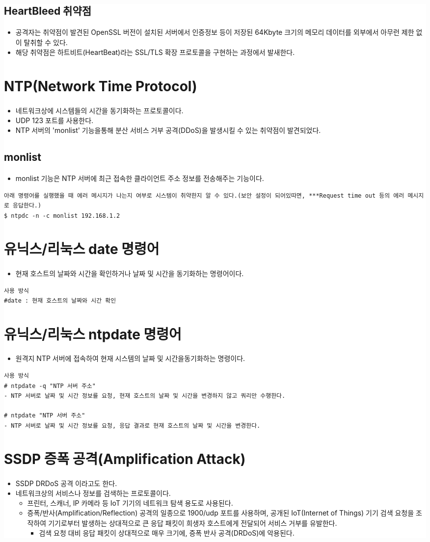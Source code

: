 ## HeartBleed 취약점

- 공격자는 취약점이 발견된 OpenSSL 버전이 설치된 서버에서 인증정보 등이 저장된 64Kbyte 크기의 메모리 데이터를 외부에서 아무런 제한 없이 탈취할 수 있다.
- 해당 취약점은 하트비트(HeartBeat)라는 SSL/TLS 확장 프로토콜을 구현하는 과정에서 발새한다.

# NTP(Network Time Protocol)

- 네트워크상에 시스템들의 시간을 동기화하는 프로토콜이다.
- UDP 123 포트를 사용한다.
- NTP 서버의 'monlist' 기능을통해 분산 서비스 거부 공격(DDoS)을 발생시킬 수 있는 취약점이 발견되었다.

## monlist

- monlist 기능은 NTP 서버에 최근 접속한 클라이언트 주소 정보를 전송해주는 기능이다.

```
아래 명령어를 실행했을 때 에러 메시지가 나는지 여부로 시스템이 취약한지 알 수 있다.(보안 설정이 되어있따면, ***Request time out 등의 에러 메시지로 응답한다.)
$ ntpdc -n -c monlist 192.168.1.2
```

# 유닉스/리눅스 date 명령어

- 현재 호스트의 날짜와 시간을 확인하거나 날짜 및 시간을 동기화하는 명령어이다.

```
사용 방식
#date : 현재 호스트의 날짜와 시간 확인
```

# 유닉스/리눅스 ntpdate 명령어

- 원격지 NTP 서버에 접속하여 현재 시스템의 날짜 및 시간을동기화하는 명령이다.

```
사용 방식
# ntpdate -q "NTP 서버 주소"
- NTP 서버로 날짜 및 시간 정보를 요청, 현재 호스트의 날짜 및 시간을 변경하지 않고 쿼리만 수행한다.

# ntpdate "NTP 서버 주소"
- NTP 서버로 날짜 및 시간 정보를 요청, 응답 결과로 현재 호스트의 날짜 및 시간을 변경한다.
```

# SSDP 증폭 공격(Amplification Attack)

- SSDP DRDoS 공격 이라고도 한다.
- 네트워크상의 서비스나 정보를 검색하는 프로토콜이다.
  - 프린터, 스캐너, IP 카메라 등 IoT 기기의 네트워크 탐색 용도로 사용된다.
  - 증폭/반사(Amplification/Reflection) 공격의 일종으로 1900/udp 포트를 사용하며, 공개된 IoT(Internet of Things) 기기 검색 요청을 조작하여 기기로부터 발생하는 상대적으로 큰 응답 패킷이 희생자 호스트에게 전달되어 서비스 거부를 유발한다.
    - 검색 요청 대비 응답 패킷이 상대적으로 매우 크기에, 증폭 반사 공격(DRDoS)에 악용된다.
